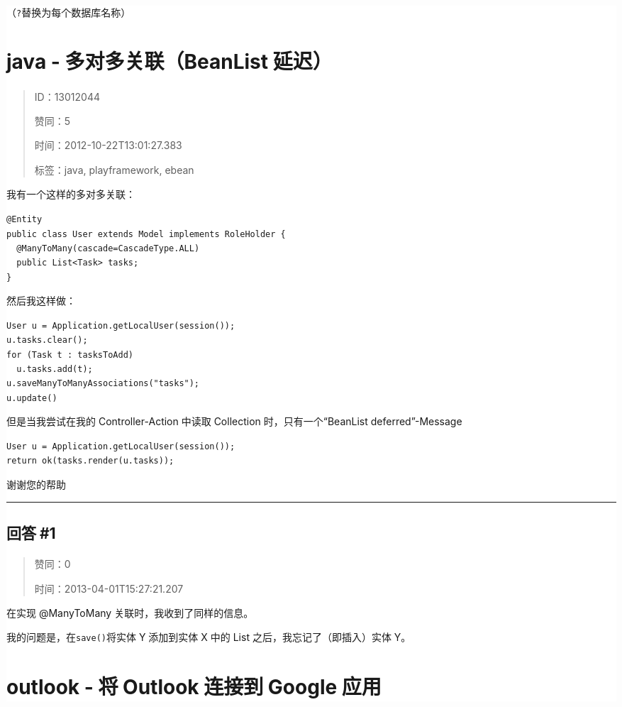 （`?`替换为每个数据库名称）

# java - 多对多关联（BeanList 延迟）

> ID：13012044
> 
> 赞同：5
> 
> 时间：2012-10-22T13:01:27.383
> 
> 标签：java, playframework, ebean

我有一个这样的多对多关联：

```
@Entity
public class User extends Model implements RoleHolder {
  @ManyToMany(cascade=CascadeType.ALL) 
  public List<Task> tasks;
} 
```

然后我这样做：

```
User u = Application.getLocalUser(session());
u.tasks.clear();
for (Task t : tasksToAdd)
  u.tasks.add(t);
u.saveManyToManyAssociations("tasks");
u.update() 
```

但是当我尝试在我的 Controller-Action 中读取 Collection 时，只有一个“BeanList deferred”-Message

```
User u = Application.getLocalUser(session());       
return ok(tasks.render(u.tasks)); 
```

谢谢您的帮助

* * *

## 回答 #1

> 赞同：0
> 
> 时间：2013-04-01T15:27:21.207

在实现 @ManyToMany 关联时，我收到了同样的信息。

我的问题是，在`save()`将实体 Y 添加到实体 X 中的 List<Y> 之后，我忘记了（即插入）实体 Y。

# outlook - 将 Outlook 连接到 Google 应用
